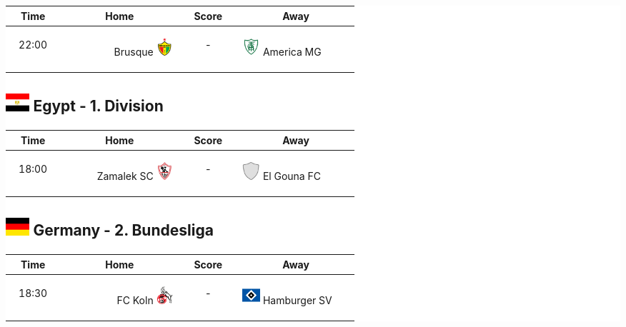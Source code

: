 <div align="center">

&emsp;Time&emsp; | &emsp;&emsp;&emsp;&emsp;Home&emsp;&emsp;&emsp;&emsp; | &emsp;Score&emsp; | &emsp;&emsp;&emsp;&emsp;Away&emsp;&emsp;&emsp;&emsp; |
| ------------ | ------------ | ------------ | ------------ |
| <p align="center">22:00</p> | <p align="right">Brusque <img src="/static/logos/Brusque.png" height="25px"></p> | <p align="center">-</p> | <p align="left"><img src="/static/logos/America MG.png" height="25px"> America MG</p> |
</div>


## <img src="/static/logos/Egypt-1. Division.png" height="25px"> Egypt - 1. Division

<div align="center">

&emsp;Time&emsp; | &emsp;&emsp;&emsp;&emsp;Home&emsp;&emsp;&emsp;&emsp; | &emsp;Score&emsp; | &emsp;&emsp;&emsp;&emsp;Away&emsp;&emsp;&emsp;&emsp; |
| ------------ | ------------ | ------------ | ------------ |
| <p align="center">18:00</p> | <p align="right">Zamalek SC <img src="/static/logos/Zamalek SC.png" height="25px"></p> | <p align="center">-</p> | <p align="left"><img src="/static/logos/El Gouna FC.png" height="25px"> El Gouna FC</p> |
</div>


## <img src="/static/logos/Germany-2. Bundesliga.png" height="25px"> Germany - 2. Bundesliga

<div align="center">

&emsp;Time&emsp; | &emsp;&emsp;&emsp;&emsp;Home&emsp;&emsp;&emsp;&emsp; | &emsp;Score&emsp; | &emsp;&emsp;&emsp;&emsp;Away&emsp;&emsp;&emsp;&emsp; |
| ------------ | ------------ | ------------ | ------------ |
| <p align="center">18:30</p> | <p align="right">FC Koln <img src="/static/logos/FC Koln.png" height="25px"></p> | <p align="center">-</p> | <p align="left"><img src="/static/logos/Hamburger SV.png" height="25px"> Hamburger SV</p> |